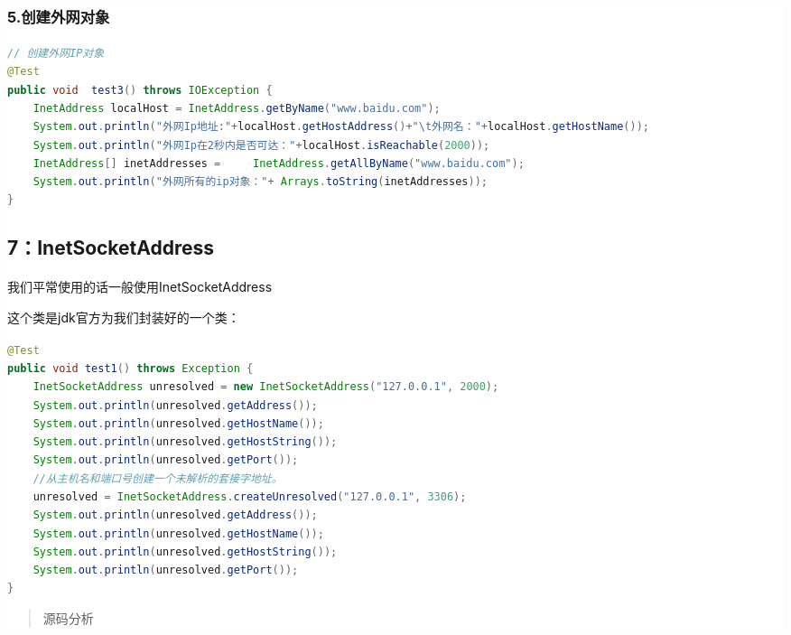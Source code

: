 

### 5.创建外网对象



```java
// 创建外网IP对象
@Test
public void  test3() throws IOException {
    InetAddress localHost = InetAddress.getByName("www.baidu.com");
    System.out.println("外网Ip地址:"+localHost.getHostAddress()+"\t外网名："+localHost.getHostName());
    System.out.println("外网Ip在2秒内是否可达："+localHost.isReachable(2000));
    InetAddress[] inetAddresses =     InetAddress.getAllByName("www.baidu.com");
    System.out.println("外网所有的ip对象："+ Arrays.toString(inetAddresses));
}
```



## 7：InetSocketAddress



我们平常使用的话一般使用InetSocketAddress

这个类是jdk官方为我们封装好的一个类：



```java
@Test
public void test1() throws Exception {
    InetSocketAddress unresolved = new InetSocketAddress("127.0.0.1", 2000);
    System.out.println(unresolved.getAddress());
    System.out.println(unresolved.getHostName());
    System.out.println(unresolved.getHostString());
    System.out.println(unresolved.getPort());
    //从主机名和端口号创建一个未解析的套接字地址。
    unresolved = InetSocketAddress.createUnresolved("127.0.0.1", 3306);
    System.out.println(unresolved.getAddress());
    System.out.println(unresolved.getHostName());
    System.out.println(unresolved.getHostString());
    System.out.println(unresolved.getPort());
}
```



> 源码分析
>